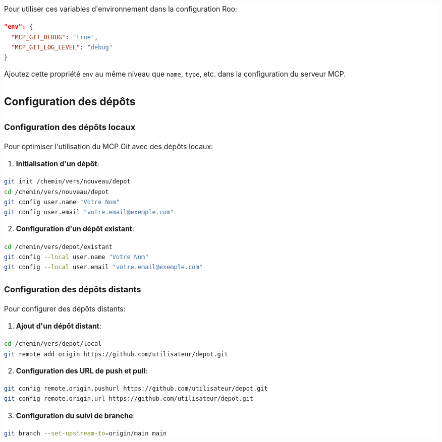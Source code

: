 Pour utiliser ces variables d'environnement dans la configuration Roo:

```json
"env": {
  "MCP_GIT_DEBUG": "true",
  "MCP_GIT_LOG_LEVEL": "debug"
}
```

Ajoutez cette propriété `env` au même niveau que `name`, `type`, etc. dans la configuration du serveur MCP.



## Configuration des dépôts

### Configuration des dépôts locaux

Pour optimiser l'utilisation du MCP Git avec des dépôts locaux:

1. **Initialisation d'un dépôt**:

```bash
git init /chemin/vers/nouveau/depot
cd /chemin/vers/nouveau/depot
git config user.name "Votre Nom"
git config user.email "votre.email@exemple.com"
```

2. **Configuration d'un dépôt existant**:

```bash
cd /chemin/vers/depot/existant
git config --local user.name "Votre Nom"
git config --local user.email "votre.email@exemple.com"
```

### Configuration des dépôts distants

Pour configurer des dépôts distants:

1. **Ajout d'un dépôt distant**:

```bash
cd /chemin/vers/depot/local
git remote add origin https://github.com/utilisateur/depot.git
```

2. **Configuration des URL de push et pull**:

```bash
git config remote.origin.pushurl https://github.com/utilisateur/depot.git
git config remote.origin.url https://github.com/utilisateur/depot.git
```

3. **Configuration du suivi de branche**:

```bash
git branch --set-upstream-to=origin/main main
```
